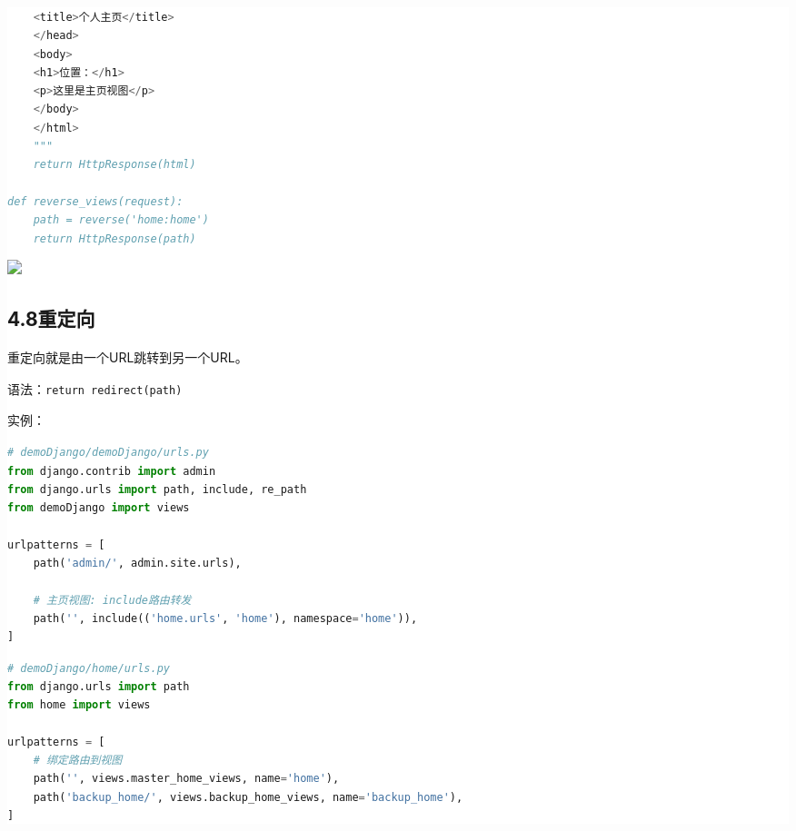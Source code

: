 ```python
    <title>个人主页</title>
    </head>
    <body> 
    <h1>位置：</h1>
    <p>这里是主页视图</p>
    </body>
    </html>
    """
    return HttpResponse(html)

def reverse_views(request):
    path = reverse('home:home')
    return HttpResponse(path)

```

![](image/image_XSqGpjmWhN.png)

## 4.8重定向

重定向就是由一个URL跳转到另一个URL。

语法：`return redirect(path)`

实例：

```python
# demoDjango/demoDjango/urls.py
from django.contrib import admin
from django.urls import path, include, re_path
from demoDjango import views

urlpatterns = [
    path('admin/', admin.site.urls),

    # 主页视图: include路由转发
    path('', include(('home.urls', 'home'), namespace='home')),
]

```

```python
# demoDjango/home/urls.py
from django.urls import path
from home import views

urlpatterns = [
    # 绑定路由到视图
    path('', views.master_home_views, name='home'),
    path('backup_home/', views.backup_home_views, name='backup_home'),
]

```
